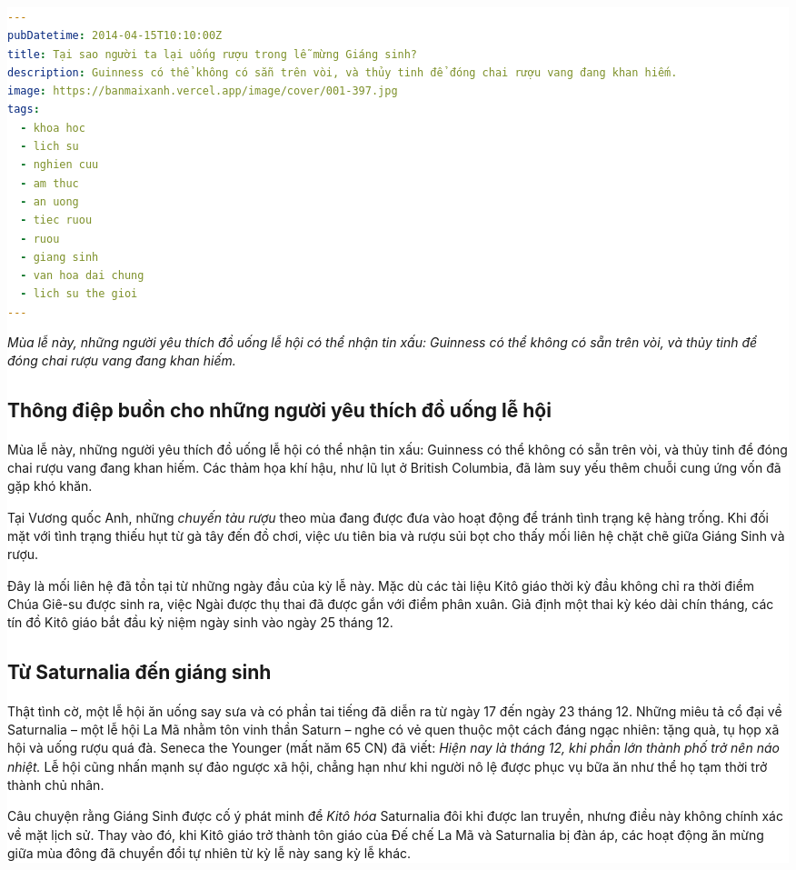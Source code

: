 ```yaml
---
pubDatetime: 2014-04-15T10:10:00Z
title: Tại sao người ta lại uống rượu trong lễ mừng Giáng sinh?
description: Guinness có thể không có sẵn trên vòi, và thủy tinh để đóng chai rượu vang đang khan hiếm.
image: https://banmaixanh.vercel.app/image/cover/001-397.jpg
tags:
  - khoa hoc
  - lich su
  - nghien cuu
  - am thuc
  - an uong
  - tiec ruou
  - ruou
  - giang sinh
  - van hoa dai chung
  - lich su the gioi
---
```


_Mùa lễ này, những người yêu thích đồ uống lễ hội có thể nhận tin xấu: Guinness có thể không có sẵn trên vòi, và thủy tinh để đóng chai rượu vang đang khan hiếm._

## Thông điệp buồn cho những người yêu thích đồ uống lễ hội

Mùa lễ này, những người yêu thích đồ uống lễ hội có thể nhận tin xấu: Guinness có thể không có sẵn trên vòi, và thủy tinh để đóng chai rượu vang đang khan hiếm. Các thảm họa khí hậu, như lũ lụt ở British Columbia, đã làm suy yếu thêm chuỗi cung ứng vốn đã gặp khó khăn.

Tại Vương quốc Anh, những _chuyến tàu rượu_ theo mùa đang được đưa vào hoạt động để tránh tình trạng kệ hàng trống. Khi đối mặt với tình trạng thiếu hụt từ gà tây đến đồ chơi, việc ưu tiên bia và rượu sủi bọt cho thấy mối liên hệ chặt chẽ giữa Giáng Sinh và rượu.

Đây là mối liên hệ đã tồn tại từ những ngày đầu của kỳ lễ này. Mặc dù các tài liệu Kitô giáo thời kỳ đầu không chỉ ra thời điểm Chúa Giê-su được sinh ra, việc Ngài được thụ thai đã được gắn với điểm phân xuân. Giả định một thai kỳ kéo dài chín tháng, các tín đồ Kitô giáo bắt đầu kỷ niệm ngày sinh vào ngày 25 tháng 12.

## Từ Saturnalia đến giáng sinh

Thật tình cờ, một lễ hội ăn uống say sưa và có phần tai tiếng đã diễn ra từ ngày 17 đến ngày 23 tháng 12. Những miêu tả cổ đại về Saturnalia – một lễ hội La Mã nhằm tôn vinh thần Saturn – nghe có vẻ quen thuộc một cách đáng ngạc nhiên: tặng quà, tụ họp xã hội và uống rượu quá đà. Seneca the Younger (mất năm 65 CN) đã viết: _Hiện nay là tháng 12, khi phần lớn thành phố trở nên náo nhiệt._ Lễ hội cũng nhấn mạnh sự đảo ngược xã hội, chẳng hạn như khi người nô lệ được phục vụ bữa ăn như thể họ tạm thời trở thành chủ nhân.

Câu chuyện rằng Giáng Sinh được cố ý phát minh để _Kitô hóa_ Saturnalia đôi khi được lan truyền, nhưng điều này không chính xác về mặt lịch sử. Thay vào đó, khi Kitô giáo trở thành tôn giáo của Đế chế La Mã và Saturnalia bị đàn áp, các hoạt động ăn mừng giữa mùa đông đã chuyển đổi tự nhiên từ kỳ lễ này sang kỳ lễ khác.
